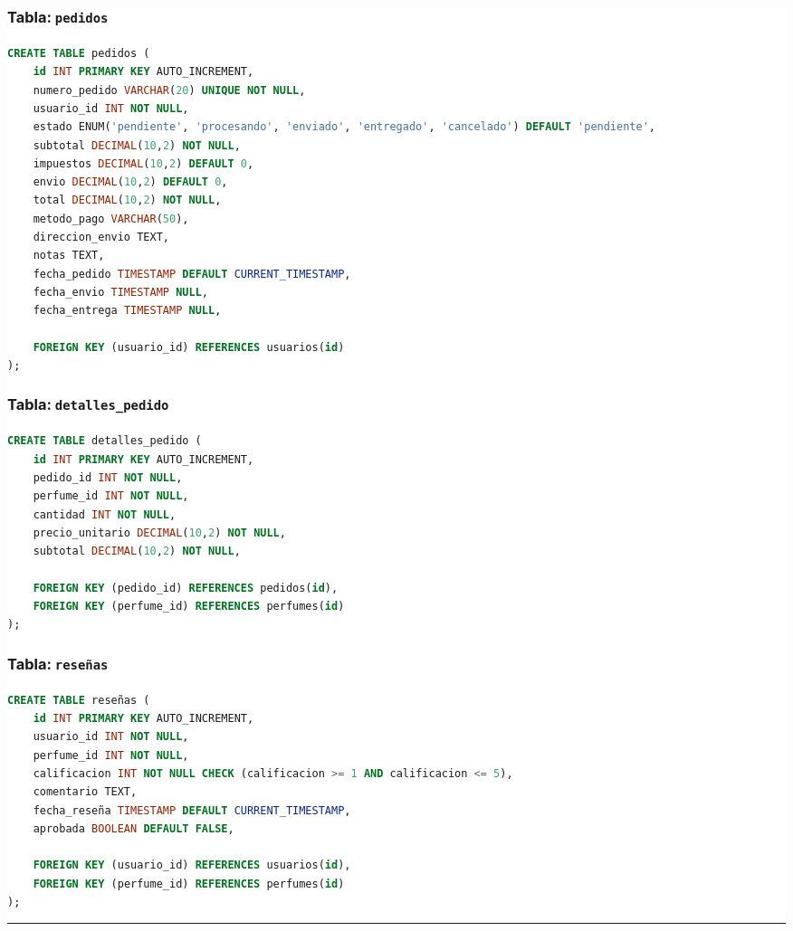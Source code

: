 ### **Tabla: `pedidos`**
```sql
CREATE TABLE pedidos (
    id INT PRIMARY KEY AUTO_INCREMENT,
    numero_pedido VARCHAR(20) UNIQUE NOT NULL,
    usuario_id INT NOT NULL,
    estado ENUM('pendiente', 'procesando', 'enviado', 'entregado', 'cancelado') DEFAULT 'pendiente',
    subtotal DECIMAL(10,2) NOT NULL,
    impuestos DECIMAL(10,2) DEFAULT 0,
    envio DECIMAL(10,2) DEFAULT 0,
    total DECIMAL(10,2) NOT NULL,
    metodo_pago VARCHAR(50),
    direccion_envio TEXT,
    notas TEXT,
    fecha_pedido TIMESTAMP DEFAULT CURRENT_TIMESTAMP,
    fecha_envio TIMESTAMP NULL,
    fecha_entrega TIMESTAMP NULL,
    
    FOREIGN KEY (usuario_id) REFERENCES usuarios(id)
);
```

### **Tabla: `detalles_pedido`**
```sql
CREATE TABLE detalles_pedido (
    id INT PRIMARY KEY AUTO_INCREMENT,
    pedido_id INT NOT NULL,
    perfume_id INT NOT NULL,
    cantidad INT NOT NULL,
    precio_unitario DECIMAL(10,2) NOT NULL,
    subtotal DECIMAL(10,2) NOT NULL,
    
    FOREIGN KEY (pedido_id) REFERENCES pedidos(id),
    FOREIGN KEY (perfume_id) REFERENCES perfumes(id)
);
```

### **Tabla: `reseñas`**
```sql
CREATE TABLE reseñas (
    id INT PRIMARY KEY AUTO_INCREMENT,
    usuario_id INT NOT NULL,
    perfume_id INT NOT NULL,
    calificacion INT NOT NULL CHECK (calificacion >= 1 AND calificacion <= 5),
    comentario TEXT,
    fecha_reseña TIMESTAMP DEFAULT CURRENT_TIMESTAMP,
    aprobada BOOLEAN DEFAULT FALSE,
    
    FOREIGN KEY (usuario_id) REFERENCES usuarios(id),
    FOREIGN KEY (perfume_id) REFERENCES perfumes(id)
);
```

---